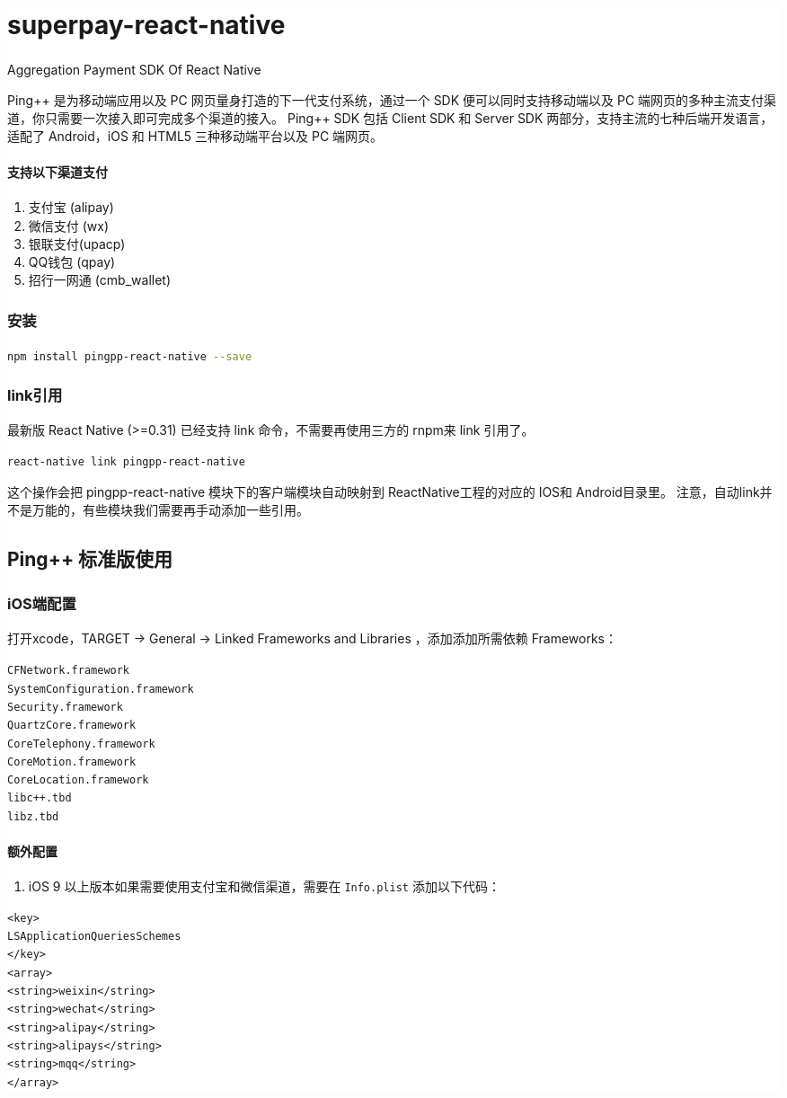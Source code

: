 # superpay-react-native
Aggregation Payment SDK Of React Native

Ping++ 是为移动端应用以及 PC 网页量身打造的下一代支付系统，通过一个 SDK 便可以同时支持移动端以及 PC 端网页的多种主流支付渠道，你只需要一次接入即可完成多个渠道的接入。 Ping++ SDK 包括 Client SDK 和 Server SDK 两部分，支持主流的七种后端开发语言，适配了 Android，iOS 和 HTML5 三种移动端平台以及 PC 端网页。

#### 支持以下渠道支付
1. 支付宝 (alipay)
2. 微信支付 (wx)
3. 银联支付(upacp)
4. QQ钱包 (qpay)
5. 招行一网通 (cmb_wallet)

### 安装
```sh
npm install pingpp-react-native --save
```

### link引用
最新版 React Native (>=0.31) 已经支持 link 命令，不需要再使用三方的 rnpm来 link 引用了。
```sh
react-native link pingpp-react-native
```
这个操作会把 pingpp-react-native 模块下的客户端模块自动映射到 ReactNative工程的对应的 IOS和 Android目录里。 注意，自动link并不是万能的，有些模块我们需要再手动添加一些引用。

## Ping++ 标准版使用

### iOS端配置
打开xcode，TARGET -> General -> Linked Frameworks and Libraries ，添加添加所需依赖 Frameworks：

```
CFNetwork.framework
SystemConfiguration.framework
Security.framework
QuartzCore.framework
CoreTelephony.framework
CoreMotion.framework
CoreLocation.framework
libc++.tbd
libz.tbd
```

#### 额外配置
1. iOS 9 以上版本如果需要使用支付宝和微信渠道，需要在 `Info.plist` 添加以下代码：

```
<key>
LSApplicationQueriesSchemes
</key>
<array>
<string>weixin</string>
<string>wechat</string>
<string>alipay</string>
<string>alipays</string>
<string>mqq</string>
</array>
```
